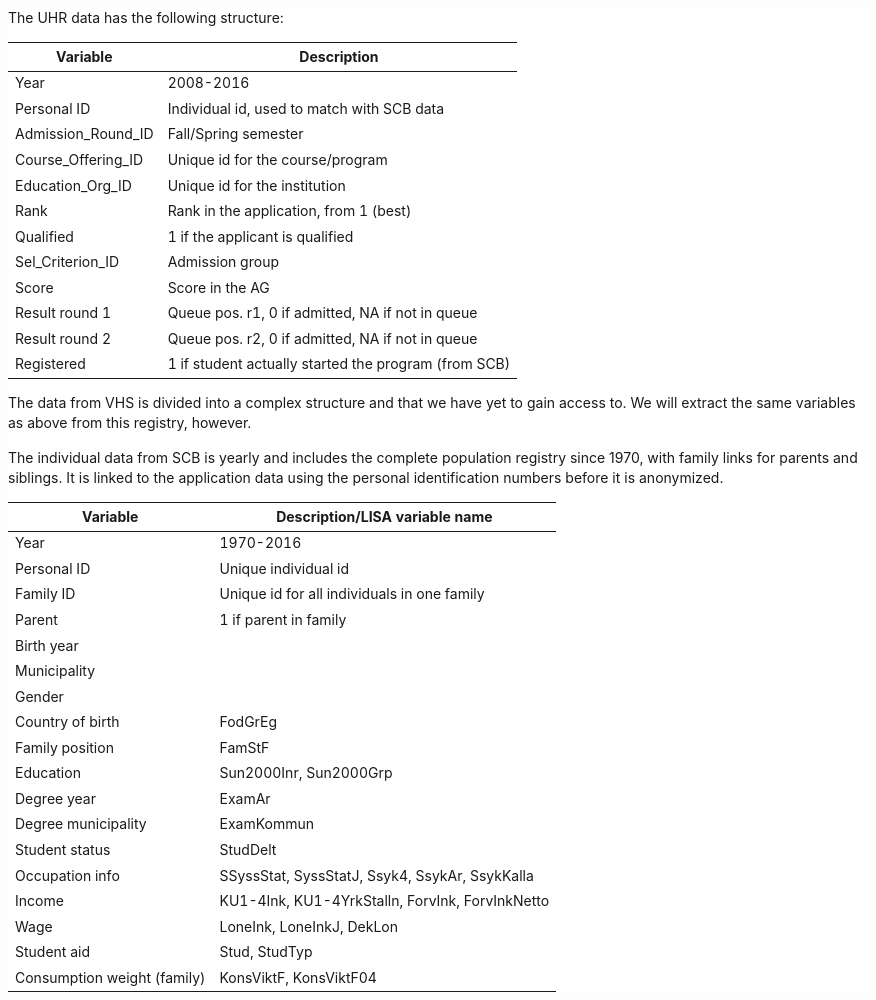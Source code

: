 The UHR data has the following structure:

|Variable   | Description   |
|-----------|---------------|
| Year      | 2008-2016     |
| Personal ID | Individual id, used to match with SCB data  |
| Admission_Round_ID | Fall/Spring semester |
| Course_Offering_ID | Unique id for the course/program |
| Education_Org_ID | Unique id for the institution |
| Rank | Rank in the application, from 1 (best) |
| Qualified | 1 if the applicant is qualified |
| Sel_Criterion_ID | Admission group |
| Score | Score in the AG |
| Result round 1 | Queue pos. r1, 0 if admitted, NA if not in queue |
| Result round 2 | Queue pos. r2, 0 if admitted, NA if not in queue |
| Registered | 1 if student actually started the program (from SCB) |

The data from VHS is divided into a complex structure and that we have yet to gain access to. We will extract the same variables as above from this registry, however.

The individual data from SCB is yearly and includes the complete population registry since 1970, with family links for parents and siblings. It is linked to the application data using the personal identification numbers before it is anonymized.

| Variable  | Description/LISA variable name |
|-----------|---------------|
| Year      | 1970-2016     |
| Personal ID | Unique individual id |
| Family ID | Unique id for all individuals in one family |
| Parent | 1 if parent in family |
| Birth year |
| Municipality |
| Gender |
| Country of birth | FodGrEg |
| Family position | FamStF |
| Education | Sun2000Inr, Sun2000Grp |
| Degree year | ExamAr |
| Degree municipality | ExamKommun |
| Student status | StudDelt |
| Occupation info | SSyssStat, SyssStatJ, Ssyk4, SsykAr, SsykKalla |
| Income | KU1-4Ink, KU1-4YrkStalln, ForvInk, ForvInkNetto |
| Wage | LoneInk, LoneInkJ, DekLon |
| Student aid | Stud, StudTyp |
| Consumption weight (family) | KonsViktF, KonsViktF04 |